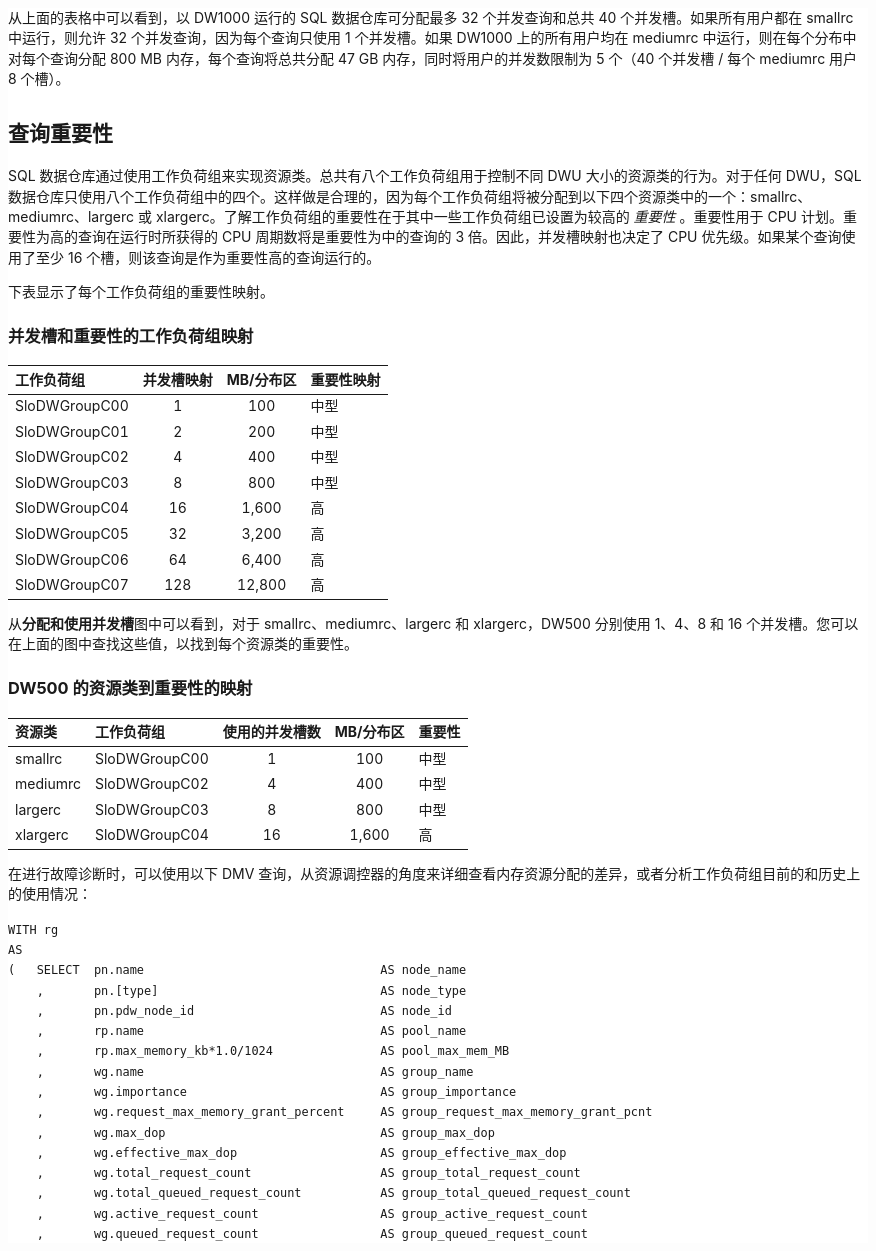 
从上面的表格中可以看到，以 DW1000 运行的 SQL 数据仓库可分配最多 32 个并发查询和总共 40 个并发槽。如果所有用户都在 smallrc 中运行，则允许 32 个并发查询，因为每个查询只使用 1 个并发槽。如果 DW1000 上的所有用户均在 mediumrc 中运行，则在每个分布中对每个查询分配 800 MB 内存，每个查询将总共分配 47 GB 内存，同时将用户的并发数限制为 5 个（40 个并发槽 / 每个 mediumrc 用户 8 个槽）。

## 查询重要性

SQL 数据仓库通过使用工作负荷组来实现资源类。总共有八个工作负荷组用于控制不同 DWU 大小的资源类的行为。对于任何 DWU，SQL 数据仓库只使用八个工作负荷组中的四个。这样做是合理的，因为每个工作负荷组将被分配到以下四个资源类中的一个：smallrc、mediumrc、largerc 或 xlargerc。了解工作负荷组的重要性在于其中一些工作负荷组已设置为较高的 *重要性* 。重要性用于 CPU 计划。重要性为高的查询在运行时所获得的 CPU 周期数将是重要性为中的查询的 3 倍。因此，并发槽映射也决定了 CPU 优先级。如果某个查询使用了至少 16 个槽，则该查询是作为重要性高的查询运行的。

下表显示了每个工作负荷组的重要性映射。

### 并发槽和重要性的工作负荷组映射

| 工作负荷组 | 并发槽映射 | MB/分布区 | 重要性映射 |
| :-------------- | :----------------------: | :---------------: | :----------------- |
| SloDWGroupC00 | 1 | 100 | 中型 |
| SloDWGroupC01 | 2 | 200 | 中型 |
| SloDWGroupC02 | 4 | 400 | 中型 |
| SloDWGroupC03 | 8 | 800 | 中型 |
| SloDWGroupC04 | 16 | 1,600 | 高 |
| SloDWGroupC05 | 32 | 3,200 | 高 |
| SloDWGroupC06 | 64 | 6,400 | 高 |
| SloDWGroupC07 | 128 | 12,800 | 高 |

从**分配和使用并发槽**图中可以看到，对于 smallrc、mediumrc、largerc 和 xlargerc，DW500 分别使用 1、4、8 和 16 个并发槽。您可以在上面的图中查找这些值，以找到每个资源类的重要性。

### DW500 的资源类到重要性的映射

| 资源类 | 工作负荷组 | 使用的并发槽数 | MB/分布区 | 重要性 |
| :------------- | :------------- | :--------------------: | :---------------: | :--------- |
| smallrc | SloDWGroupC00 | 1 | 100 | 中型 |
| mediumrc | SloDWGroupC02 | 4 | 400 | 中型 |
| largerc | SloDWGroupC03 | 8 | 800 | 中型 |
| xlargerc | SloDWGroupC04 | 16 | 1,600 | 高 |


在进行故障诊断时，可以使用以下 DMV 查询，从资源调控器的角度来详细查看内存资源分配的差异，或者分析工作负荷组目前的和历史上的使用情况：


	WITH rg
	AS
	(   SELECT  pn.name									AS node_name
		,		pn.[type]								AS node_type
		,		pn.pdw_node_id							AS node_id
		,		rp.name									AS pool_name
	    ,       rp.max_memory_kb*1.0/1024				AS pool_max_mem_MB
	    ,       wg.name									AS group_name
	    ,       wg.importance							AS group_importance
	    ,       wg.request_max_memory_grant_percent		AS group_request_max_memory_grant_pcnt
	    ,       wg.max_dop								AS group_max_dop
	    ,       wg.effective_max_dop					AS group_effective_max_dop
		,		wg.total_request_count					AS group_total_request_count
		,		wg.total_queued_request_count			AS group_total_queued_request_count
		,		wg.active_request_count					AS group_active_request_count
		,		wg.queued_request_count					AS group_queued_request_count

[Secure a database in SQL Data Warehouse]: /documentation/articles/sql-data-warehouse-overview-manage-security/
[重新生成索引以提高段质量]: /documentation/articles/sql-data-warehouse-tables-index#rebuilding-indexes-to-improve-segment-quality
[保护 SQL 数据仓库中的数据库]: /documentation/articles/sql-data-warehouse-overview-manage-security/
[Managing Databases and Logins in Azure SQL Database]: https://msdn.microsoft.com/zh-cn/library/azure/ee336235.aspx
